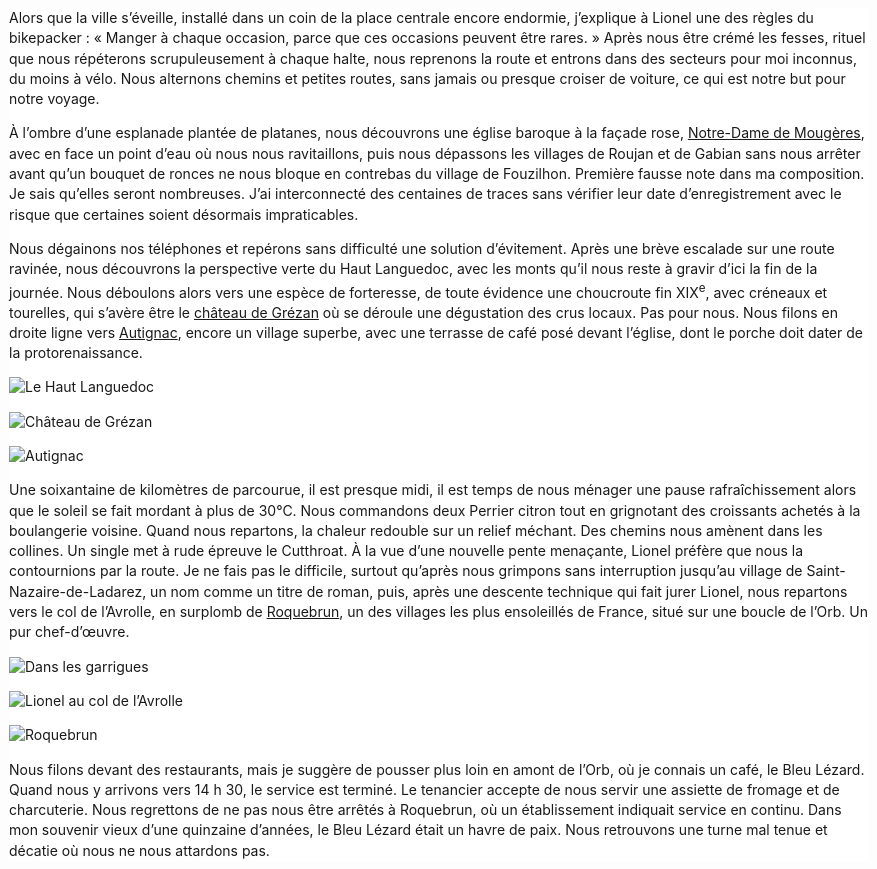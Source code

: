 Alors que la ville s’éveille, installé dans un coin de la place centrale encore endormie, j’explique à Lionel une des règles du bikepacker : « Manger à chaque occasion, parce que ces occasions peuvent être rares. » Après nous être crémé les fesses, rituel que nous répéterons scrupuleusement à chaque halte, nous reprenons la route et entrons dans des secteurs pour moi inconnus, du moins à vélo. Nous alternons chemins et petites routes, sans jamais ou presque croiser de voiture, ce qui est notre but pour notre voyage.

À l’ombre d’une esplanade plantée de platanes, nous découvrons une église baroque à la façade rose, [Notre-Dame de Mougères](https://fr.wikipedia.org/wiki/Chartreuse_de_Moug%C3%A8res), avec en face un point d’eau où nous nous ravitaillons, puis nous dépassons les villages de Roujan et de Gabian sans nous arrêter avant qu’un bouquet de ronces ne nous bloque en contrebas du village de Fouzilhon. Première fausse note dans ma composition. Je sais qu’elles seront nombreuses. J’ai interconnecté des centaines de traces sans vérifier leur date d’enregistrement avec le risque que certaines soient désormais impraticables.

Nous dégainons nos téléphones et repérons sans difficulté une solution d’évitement. Après une brève escalade sur une route ravinée, nous découvrons la perspective verte du Haut Languedoc, avec les monts qu’il nous reste à gravir d’ici la fin de la journée. Nous déboulons alors vers une espèce de forteresse, de toute évidence une choucroute fin XIX<sup>e</sup>, avec créneaux et tourelles, qui s’avère être le [château de Grézan](https://fr.wikipedia.org/wiki/Ch%C3%A2teau_de_Gr%C3%A9zan) où se déroule une dégustation des crus locaux. Pas pour nous. Nous filons en droite ligne vers [Autignac](https://fr.wikipedia.org/wiki/Autignac), encore un village superbe, avec une terrasse de café posé devant l’église, dont le porche doit dater de la protorenaissance.

![Le Haut Languedoc](https://tcrouzet.comhttps://tcrouzet.com/images_tc/2019/08/IMG_5702-600x450.jpg)

![Château de Grézan](https://tcrouzet.comhttps://tcrouzet.com/images_tc/2019/08/IMG_5705-600x450.jpg)

![Autignac](https://tcrouzet.comhttps://tcrouzet.com/images_tc/2019/08/IMG_5709-600x450.jpg)

Une soixantaine de kilomètres de parcourue, il est presque midi, il est temps de nous ménager une pause rafraîchissement alors que le soleil se fait mordant à plus de 30°C. Nous commandons deux Perrier citron tout en grignotant des croissants achetés à la boulangerie voisine. Quand nous repartons, la chaleur redouble sur un relief méchant. Des chemins nous amènent dans les collines. Un single met à rude épreuve le Cutthroat. À la vue d’une nouvelle pente menaçante, Lionel préfère que nous la contournions par la route. Je ne fais pas le difficile, surtout qu’après nous grimpons sans interruption jusqu’au village de Saint-Nazaire-de-Ladarez, un nom comme un titre de roman, puis, après une descente technique qui fait jurer Lionel, nous repartons vers le col de l’Avrolle, en surplomb de [Roquebrun](https://fr.wikipedia.org/wiki/Roquebrun), un des villages les plus ensoleillés de France, situé sur une boucle de l’Orb. Un pur chef-d’œuvre.

![Dans les garrigues](https://tcrouzet.comhttps://tcrouzet.com/images_tc/2019/08/IMG_5716-600x450.jpg)

![Lionel au col de l’Avrolle](https://tcrouzet.comhttps://tcrouzet.com/images_tc/2019/08/IMG_5724-600x450.jpg)

![Roquebrun](https://tcrouzet.comhttps://tcrouzet.com/images_tc/2019/08/IMG_5725-600x450.jpg)

Nous filons devant des restaurants, mais je suggère de pousser plus loin en amont de l’Orb, où je connais un café, le Bleu Lézard. Quand nous y arrivons vers 14 h 30, le service est terminé. Le tenancier accepte de nous servir une assiette de fromage et de charcuterie. Nous regrettons de ne pas nous être arrêtés à Roquebrun, où un établissement indiquait service en continu. Dans mon souvenir vieux d’une quinzaine d’années, le Bleu Lézard était un havre de paix. Nous retrouvons une turne mal tenue et décatie où nous ne nous attardons pas.
